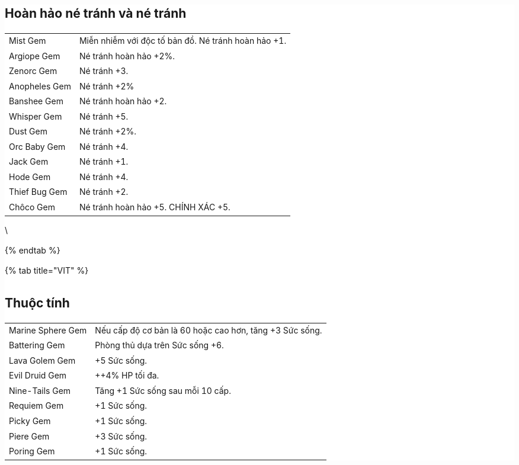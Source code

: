 
## Hoàn hảo né tránh và né tránh

|               |                                                     |
| ------------- | --------------------------------------------------- |
| Mist Gem      | Miễn nhiễm với độc tố bản đồ. Né tránh hoàn hảo +1. |
| Argiope Gem   | Né tránh hoàn hảo +2%.                              |
| Zenorc Gem    | Né tránh +3.                                        |
| Anopheles Gem | Né tránh +2%                                        |
| Banshee Gem   | Né tránh hoàn hảo +2.                               |
| Whisper Gem   | Né tránh +5.                                        |
| Dust Gem      | Né tránh +2%.                                       |
| Orc Baby Gem  | Né tránh +4.                                        |
| Jack Gem      | Né tránh +1.                                        |
| Hode Gem      | Né tránh +4.                                        |
| Thief Bug Gem | Né tránh +2.                                        |
| Chôco Gem     | Né tránh hoàn hảo +5. CHÍNH XÁC +5.                 |

\

{% endtab %}

{% tab title="VIT" %}
## Thuộc tính

|                   |                                                         |
| ----------------- | ------------------------------------------------------- |
| Marine Sphere Gem | Nếu cấp độ cơ bản là 60 hoặc cao hơn, tăng +3 Sức sống. |
| Battering Gem     | Phòng thủ dựa trên Sức sống +6.                         |
| Lava Golem Gem    | +5 Sức sống.                                            |
| Evil Druid Gem    | ++4% HP tối đa.                                         |
| Nine-Tails Gem    | Tăng +1 Sức sống sau mỗi 10 cấp.                        |
| Requiem Gem       | +1 Sức sống.                                            |
| Picky Gem         | +1 Sức sống.                                            |
| Piere Gem         | +3 Sức sống.                                            |
| Poring Gem        | +1 Sức sống.                                            |
